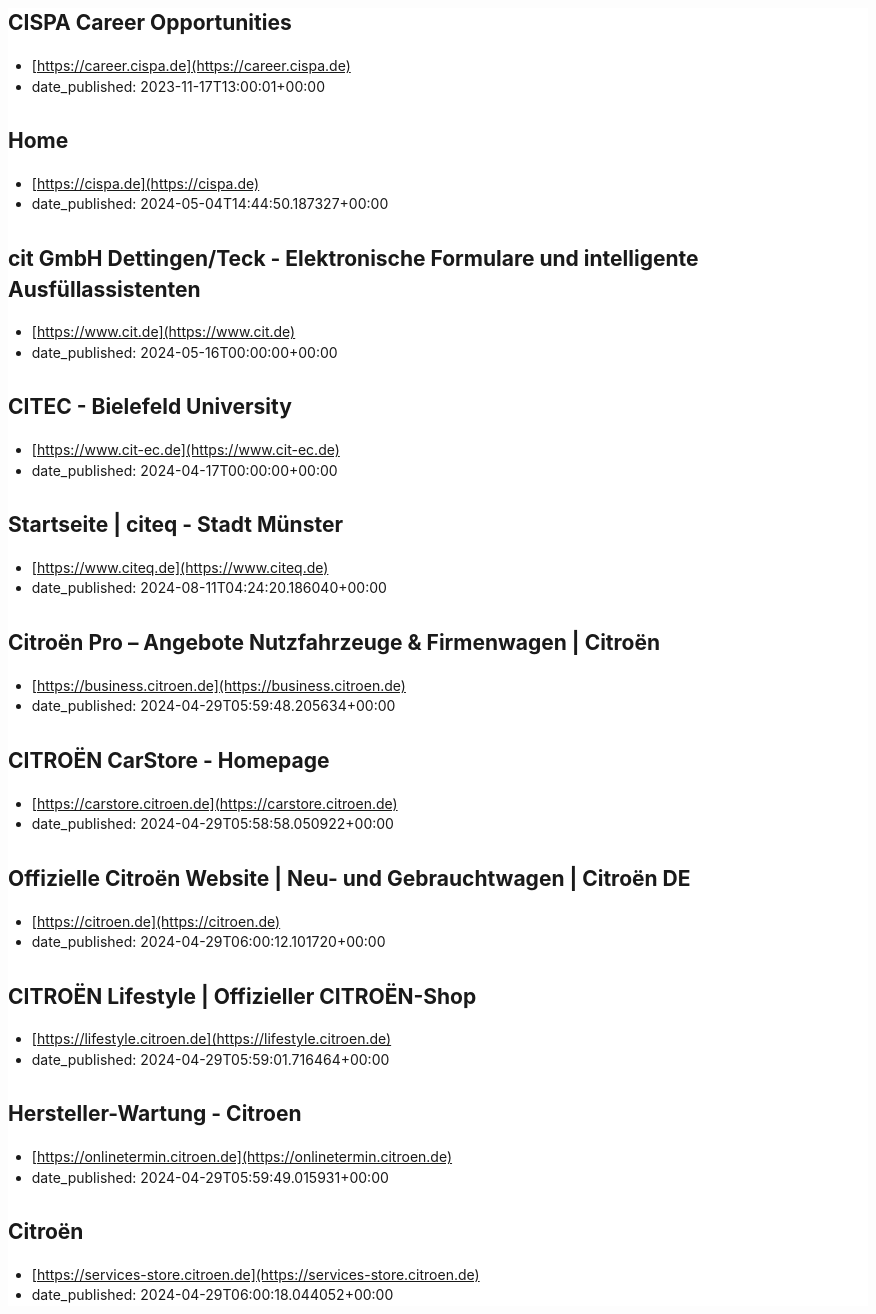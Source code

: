  ## CISPA Career Opportunities
 - [https://career.cispa.de](https://career.cispa.de)
 - date_published: 2023-11-17T13:00:01+00:00

 ## Home
 - [https://cispa.de](https://cispa.de)
 - date_published: 2024-05-04T14:44:50.187327+00:00

 ## cit GmbH Dettingen/Teck - Elektronische Formulare und intelligente Ausfüllassistenten
 - [https://www.cit.de](https://www.cit.de)
 - date_published: 2024-05-16T00:00:00+00:00

 ## CITEC - Bielefeld University
 - [https://www.cit-ec.de](https://www.cit-ec.de)
 - date_published: 2024-04-17T00:00:00+00:00

 ## Startseite | citeq - Stadt Münster
 - [https://www.citeq.de](https://www.citeq.de)
 - date_published: 2024-08-11T04:24:20.186040+00:00

 ## Citroën Pro – Angebote Nutzfahrzeuge & Firmenwagen | Citroën
 - [https://business.citroen.de](https://business.citroen.de)
 - date_published: 2024-04-29T05:59:48.205634+00:00

 ## CITROËN CarStore - Homepage
 - [https://carstore.citroen.de](https://carstore.citroen.de)
 - date_published: 2024-04-29T05:58:58.050922+00:00

 ## Offizielle Citroën Website | Neu- und Gebrauchtwagen | Citroën DE
 - [https://citroen.de](https://citroen.de)
 - date_published: 2024-04-29T06:00:12.101720+00:00

 ## CITROËN Lifestyle | Offizieller CITROËN-Shop
 - [https://lifestyle.citroen.de](https://lifestyle.citroen.de)
 - date_published: 2024-04-29T05:59:01.716464+00:00

 ## Hersteller-Wartung - Citroen
 - [https://onlinetermin.citroen.de](https://onlinetermin.citroen.de)
 - date_published: 2024-04-29T05:59:49.015931+00:00

 ## Citroën
 - [https://services-store.citroen.de](https://services-store.citroen.de)
 - date_published: 2024-04-29T06:00:18.044052+00:00
